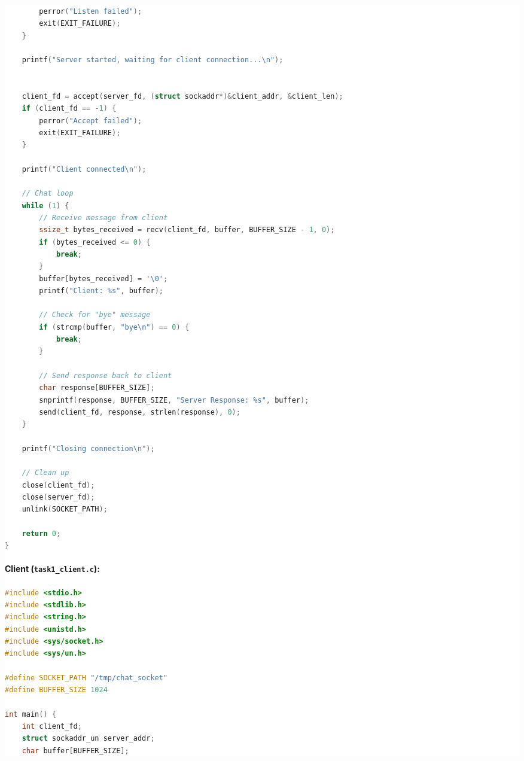 ```c
        perror("Listen failed");
        exit(EXIT_FAILURE);
    }
    
    printf("Server started, waiting for client connection...\n");
    

    client_fd = accept(server_fd, (struct sockaddr*)&client_addr, &client_len);
    if (client_fd == -1) {
        perror("Accept failed");
        exit(EXIT_FAILURE);
    }
    
    printf("Client connected\n");
    
    // Chat loop
    while (1) {
        // Receive message from client
        ssize_t bytes_received = recv(client_fd, buffer, BUFFER_SIZE - 1, 0);
        if (bytes_received <= 0) {
            break;
        }
        buffer[bytes_received] = '\0';
        printf("Client: %s", buffer);
        
        // Check for "bye" message
        if (strcmp(buffer, "bye\n") == 0) {
            break;
        }
        
        // Send response back to client
        char response[BUFFER_SIZE];
        snprintf(response, BUFFER_SIZE, "Server Response: %s", buffer);
        send(client_fd, response, strlen(response), 0);
    }
    
    printf("Closing connection\n");
    
    // Clean up
    close(client_fd);
    close(server_fd);
    unlink(SOCKET_PATH);
    
    return 0;
}
```

#### Client (`task1_client.c`):
```c
#include <stdio.h>
#include <stdlib.h>
#include <string.h>
#include <unistd.h>
#include <sys/socket.h>
#include <sys/un.h>

#define SOCKET_PATH "/tmp/chat_socket"
#define BUFFER_SIZE 1024

int main() {
    int client_fd;
    struct sockaddr_un server_addr;
    char buffer[BUFFER_SIZE];
```